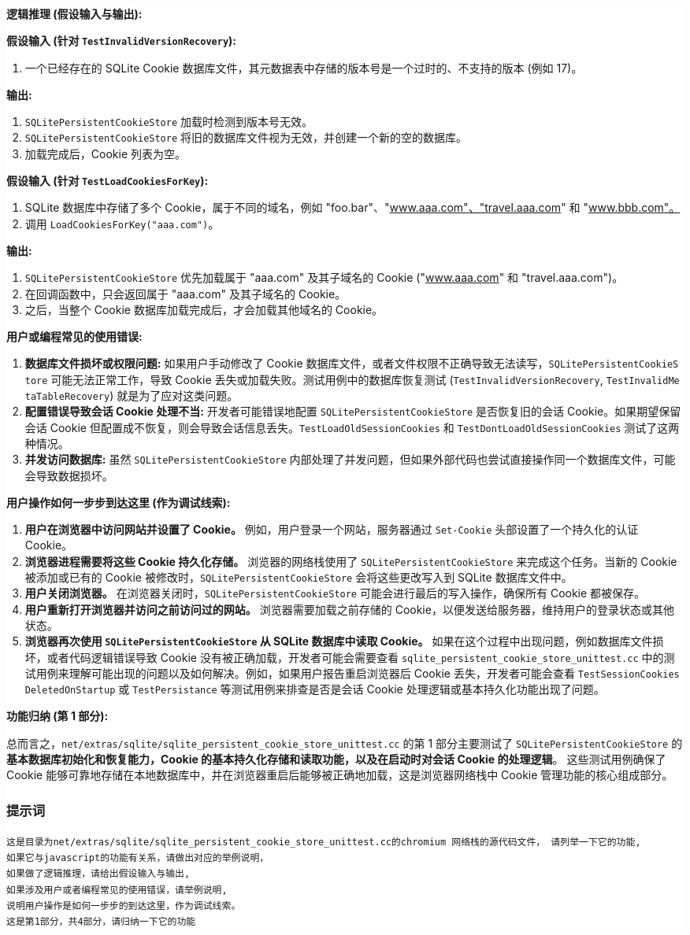 **逻辑推理 (假设输入与输出):**

**假设输入 (针对 `TestInvalidVersionRecovery`):**

1. 一个已经存在的 SQLite Cookie 数据库文件，其元数据表中存储的版本号是一个过时的、不支持的版本 (例如 17)。

**输出:**

1. `SQLitePersistentCookieStore` 加载时检测到版本号无效。
2. `SQLitePersistentCookieStore` 将旧的数据库文件视为无效，并创建一个新的空的数据库。
3. 加载完成后，Cookie 列表为空。

**假设输入 (针对 `TestLoadCookiesForKey`):**

1. SQLite 数据库中存储了多个 Cookie，属于不同的域名，例如 "foo.bar"、"www.aaa.com"、"travel.aaa.com" 和 "www.bbb.com"。
2. 调用 `LoadCookiesForKey("aaa.com")`。

**输出:**

1. `SQLitePersistentCookieStore` 优先加载属于 "aaa.com" 及其子域名的 Cookie ("www.aaa.com" 和 "travel.aaa.com")。
2. 在回调函数中，只会返回属于 "aaa.com" 及其子域名的 Cookie。
3. 之后，当整个 Cookie 数据库加载完成后，才会加载其他域名的 Cookie。

**用户或编程常见的使用错误:**

1. **数据库文件损坏或权限问题:** 如果用户手动修改了 Cookie 数据库文件，或者文件权限不正确导致无法读写，`SQLitePersistentCookieStore` 可能无法正常工作，导致 Cookie 丢失或加载失败。测试用例中的数据库恢复测试 (`TestInvalidVersionRecovery`, `TestInvalidMetaTableRecovery`) 就是为了应对这类问题。
2. **配置错误导致会话 Cookie 处理不当:** 开发者可能错误地配置 `SQLitePersistentCookieStore` 是否恢复旧的会话 Cookie。如果期望保留会话 Cookie 但配置成不恢复，则会导致会话信息丢失。`TestLoadOldSessionCookies` 和 `TestDontLoadOldSessionCookies` 测试了这两种情况。
3. **并发访问数据库:** 虽然 `SQLitePersistentCookieStore` 内部处理了并发问题，但如果外部代码也尝试直接操作同一个数据库文件，可能会导致数据损坏。

**用户操作如何一步步到达这里 (作为调试线索):**

1. **用户在浏览器中访问网站并设置了 Cookie。** 例如，用户登录一个网站，服务器通过 `Set-Cookie` 头部设置了一个持久化的认证 Cookie。
2. **浏览器进程需要将这些 Cookie 持久化存储。**  浏览器的网络栈使用了 `SQLitePersistentCookieStore` 来完成这个任务。当新的 Cookie 被添加或已有的 Cookie 被修改时，`SQLitePersistentCookieStore` 会将这些更改写入到 SQLite 数据库文件中。
3. **用户关闭浏览器。** 在浏览器关闭时，`SQLitePersistentCookieStore` 可能会进行最后的写入操作，确保所有 Cookie 都被保存。
4. **用户重新打开浏览器并访问之前访问过的网站。** 浏览器需要加载之前存储的 Cookie，以便发送给服务器，维持用户的登录状态或其他状态。
5. **浏览器再次使用 `SQLitePersistentCookieStore` 从 SQLite 数据库中读取 Cookie。** 如果在这个过程中出现问题，例如数据库文件损坏，或者代码逻辑错误导致 Cookie 没有被正确加载，开发者可能会需要查看 `sqlite_persistent_cookie_store_unittest.cc` 中的测试用例来理解可能出现的问题以及如何解决。例如，如果用户报告重启浏览器后 Cookie 丢失，开发者可能会查看 `TestSessionCookiesDeletedOnStartup` 或 `TestPersistance` 等测试用例来排查是否是会话 Cookie 处理逻辑或基本持久化功能出现了问题。

**功能归纳 (第 1 部分):**

总而言之，`net/extras/sqlite/sqlite_persistent_cookie_store_unittest.cc` 的第 1 部分主要测试了 `SQLitePersistentCookieStore` 的**基本数据库初始化和恢复能力，Cookie 的基本持久化存储和读取功能，以及在启动时对会话 Cookie 的处理逻辑**。 这些测试用例确保了 Cookie 能够可靠地存储在本地数据库中，并在浏览器重启后能够被正确地加载，这是浏览器网络栈中 Cookie 管理功能的核心组成部分。

### 提示词
```
这是目录为net/extras/sqlite/sqlite_persistent_cookie_store_unittest.cc的chromium 网络栈的源代码文件， 请列举一下它的功能, 
如果它与javascript的功能有关系，请做出对应的举例说明，
如果做了逻辑推理，请给出假设输入与输出,
如果涉及用户或者编程常见的使用错误，请举例说明,
说明用户操作是如何一步步的到达这里，作为调试线索。
这是第1部分，共4部分，请归纳一下它的功能
```
